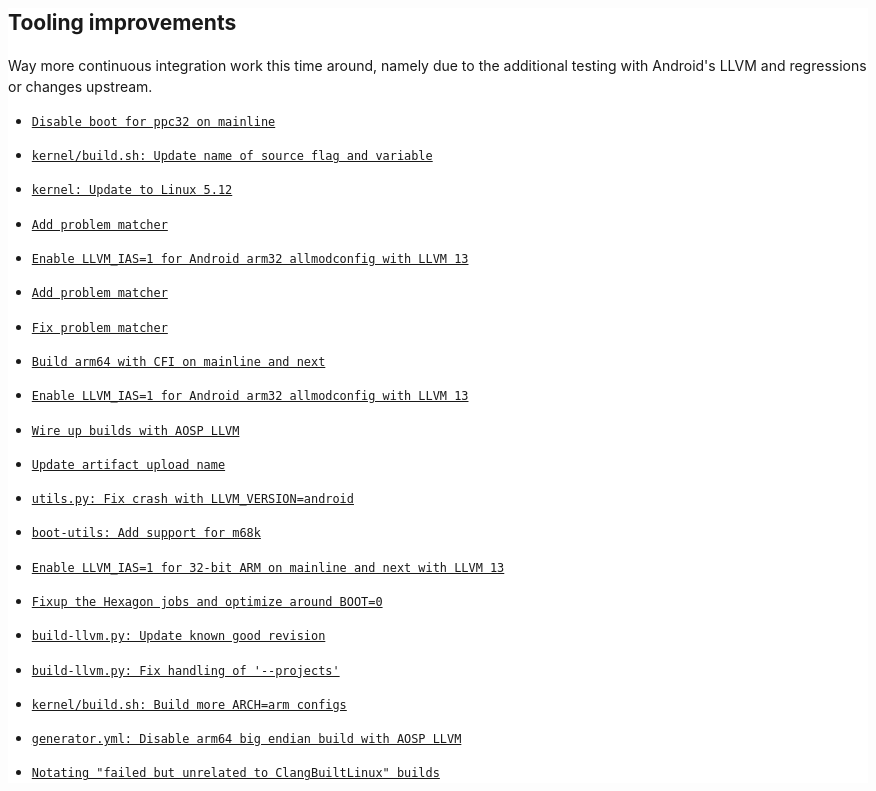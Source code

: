 ## Tooling improvements

Way more continuous integration work this time around, namely due to the additional testing with Android's LLVM and regressions or changes upstream.

* [`Disable boot for ppc32 on mainline`](https://github.com/ClangBuiltLinux/continuous-integration2/pull/127)

* [`kernel/build.sh: Update name of source flag and variable`](https://github.com/ClangBuiltLinux/tc-build/pull/147)

* [`kernel: Update to Linux 5.12`](https://github.com/ClangBuiltLinux/tc-build/pull/149)

* [`Add problem matcher`](https://github.com/ClangBuiltLinux/continuous-integration2/pull/130)

* [`Enable LLVM_IAS=1 for Android arm32 allmodconfig with LLVM 13`](https://github.com/ClangBuiltLinux/continuous-integration2/pull/131)

* [`Add problem matcher`](https://github.com/ClangBuiltLinux/continuous-integration2/pull/130)

* [`Fix problem matcher`](https://github.com/ClangBuiltLinux/continuous-integration2/pull/134)

* [`Build arm64 with CFI on mainline and next`](https://github.com/ClangBuiltLinux/continuous-integration2/pull/132)

* [`Enable LLVM_IAS=1 for Android arm32 allmodconfig with LLVM 13`](https://github.com/ClangBuiltLinux/continuous-integration2/pull/131)

* [`Wire up builds with AOSP LLVM`](https://github.com/ClangBuiltLinux/continuous-integration2/pull/135)

* [`Update artifact upload name`](https://github.com/ClangBuiltLinux/continuous-integration2/pull/136)

* [`utils.py: Fix crash with LLVM_VERSION=android`](https://github.com/ClangBuiltLinux/continuous-integration2/pull/137)

* [`boot-utils: Add support for m68k`](https://github.com/ClangBuiltLinux/boot-utils/pull/45)

* [`Enable LLVM_IAS=1 for 32-bit ARM on mainline and next with LLVM 13`](https://github.com/ClangBuiltLinux/continuous-integration2/pull/139)

* [`Fixup the Hexagon jobs and optimize around BOOT=0`](https://github.com/ClangBuiltLinux/continuous-integration2/pull/140)

* [`build-llvm.py: Update known good revision`](https://github.com/ClangBuiltLinux/tc-build/pull/152)

* [`build-llvm.py: Fix handling of '--projects'`](https://github.com/ClangBuiltLinux/tc-build/pull/153)

* [`kernel/build.sh: Build more ARCH=arm configs`](https://github.com/ClangBuiltLinux/tc-build/pull/154)

* [`generator.yml: Disable arm64 big endian build with AOSP LLVM`](https://github.com/ClangBuiltLinux/continuous-integration2/pull/142)

* [`Notating "failed but unrelated to ClangBuiltLinux" builds`](https://github.com/ClangBuiltLinux/continuous-integration2/issues/143)
